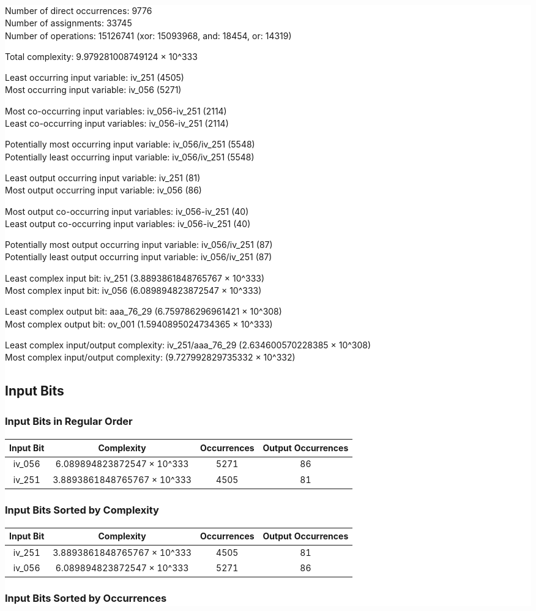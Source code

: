 Number of direct occurrences: 9776  
Number of assignments: 33745  
Number of operations: 15126741
(xor: 15093968,
and: 18454,
or: 14319)

Total complexity: 9.979281008749124 × 10^333

Least occurring input variable: iv_251 (4505)  
Most occurring input variable: iv_056 (5271)

Most co-occurring input variables: iv_056-iv_251 (2114)  
Least co-occurring input variables: iv_056-iv_251 (2114)

Potentially most occurring input variable: iv_056/iv_251 (5548)  
Potentially least occurring input variable: iv_056/iv_251 (5548)

Least output occurring input variable: iv_251 (81)  
Most output occurring input variable: iv_056 (86)

Most output co-occurring input variables: iv_056-iv_251 (40)  
Least output co-occurring input variables: iv_056-iv_251 (40)

Potentially most output occurring input variable: iv_056/iv_251 (87)  
Potentially least output occurring input variable: iv_056/iv_251 (87)

Least complex input bit: iv_251 (3.8893861848765767 × 10^333)  
Most complex input bit: iv_056 (6.089894823872547 × 10^333)

Least complex output bit: aaa_76_29 (6.759786296961421 × 10^308)  
Most complex output bit: ov_001 (1.5940895024734365 × 10^333)

Least complex input/output complexity: iv_251/aaa_76_29 (2.634600570228385 × 10^308)  
Most complex input/output complexity:  (9.727992829735332 × 10^332)

## Input Bits

### Input Bits in Regular Order

| Input Bit | Complexity | Occurrences | Output Occurrences |
|:---------:|:----------:|:-----------:|:------------------:|
| iv_056 | 6.089894823872547 × 10^333 | 5271 | 86 |
| iv_251 | 3.8893861848765767 × 10^333 | 4505 | 81 |

### Input Bits Sorted by Complexity

| Input Bit | Complexity | Occurrences | Output Occurrences |
|:---------:|:----------:|:-----------:|:------------------:|
| iv_251 | 3.8893861848765767 × 10^333 | 4505 | 81 |
| iv_056 | 6.089894823872547 × 10^333 | 5271 | 86 |

### Input Bits Sorted by Occurrences

